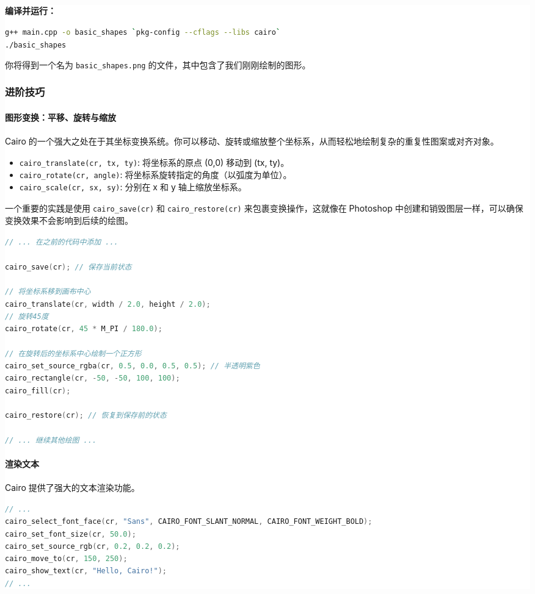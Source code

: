 **编译并运行：**

```bash
g++ main.cpp -o basic_shapes `pkg-config --cflags --libs cairo`
./basic_shapes
```

你将得到一个名为 `basic_shapes.png` 的文件，其中包含了我们刚刚绘制的图形。

### 进阶技巧

#### 图形变换：平移、旋转与缩放

Cairo 的一个强大之处在于其坐标变换系统。你可以移动、旋转或缩放整个坐标系，从而轻松地绘制复杂的重复性图案或对齐对象。

*   `cairo_translate(cr, tx, ty)`: 将坐标系的原点 (0,0) 移动到 (tx, ty)。
*   `cairo_rotate(cr, angle)`: 将坐标系旋转指定的角度（以弧度为单位）。
*   `cairo_scale(cr, sx, sy)`: 分别在 x 和 y 轴上缩放坐标系。

一个重要的实践是使用 `cairo_save(cr)` 和 `cairo_restore(cr)` 来包裹变换操作，这就像在 Photoshop 中创建和销毁图层一样，可以确保变换效果不会影响到后续的绘图。

```cpp
// ... 在之前的代码中添加 ...

cairo_save(cr); // 保存当前状态

// 将坐标系移到画布中心
cairo_translate(cr, width / 2.0, height / 2.0);
// 旋转45度
cairo_rotate(cr, 45 * M_PI / 180.0);

// 在旋转后的坐标系中心绘制一个正方形
cairo_set_source_rgba(cr, 0.5, 0.0, 0.5, 0.5); // 半透明紫色
cairo_rectangle(cr, -50, -50, 100, 100);
cairo_fill(cr);

cairo_restore(cr); // 恢复到保存前的状态

// ... 继续其他绘图 ...
```

#### 渲染文本

Cairo 提供了强大的文本渲染功能。

```cpp
// ...
cairo_select_font_face(cr, "Sans", CAIRO_FONT_SLANT_NORMAL, CAIRO_FONT_WEIGHT_BOLD);
cairo_set_font_size(cr, 50.0);
cairo_set_source_rgb(cr, 0.2, 0.2, 0.2);
cairo_move_to(cr, 150, 250);
cairo_show_text(cr, "Hello, Cairo!");
// ...
```
